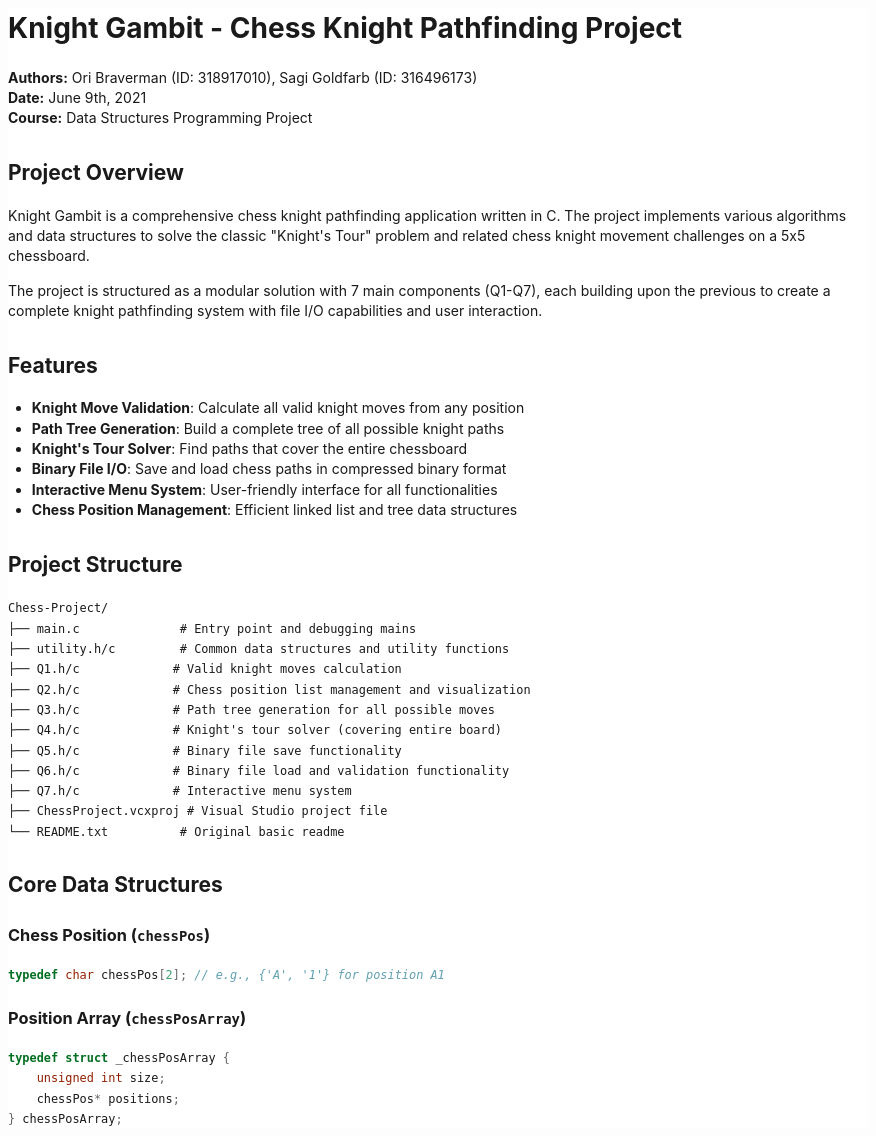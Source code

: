 # Knight Gambit - Chess Knight Pathfinding Project

**Authors:** Ori Braverman (ID: 318917010), Sagi Goldfarb (ID: 316496173)  
**Date:** June 9th, 2021  
**Course:** Data Structures Programming Project

## Project Overview

Knight Gambit is a comprehensive chess knight pathfinding application written in C. The project implements various algorithms and data structures to solve the classic "Knight's Tour" problem and related chess knight movement challenges on a 5x5 chessboard.

The project is structured as a modular solution with 7 main components (Q1-Q7), each building upon the previous to create a complete knight pathfinding system with file I/O capabilities and user interaction.

## Features

- **Knight Move Validation**: Calculate all valid knight moves from any position
- **Path Tree Generation**: Build a complete tree of all possible knight paths
- **Knight's Tour Solver**: Find paths that cover the entire chessboard
- **Binary File I/O**: Save and load chess paths in compressed binary format
- **Interactive Menu System**: User-friendly interface for all functionalities
- **Chess Position Management**: Efficient linked list and tree data structures

## Project Structure

```
Chess-Project/
├── main.c              # Entry point and debugging mains
├── utility.h/c         # Common data structures and utility functions
├── Q1.h/c             # Valid knight moves calculation
├── Q2.h/c             # Chess position list management and visualization
├── Q3.h/c             # Path tree generation for all possible moves
├── Q4.h/c             # Knight's tour solver (covering entire board)
├── Q5.h/c             # Binary file save functionality
├── Q6.h/c             # Binary file load and validation functionality  
├── Q7.h/c             # Interactive menu system
├── ChessProject.vcxproj # Visual Studio project file
└── README.txt          # Original basic readme
```

## Core Data Structures

### Chess Position (`chessPos`)
```c
typedef char chessPos[2]; // e.g., {'A', '1'} for position A1
```

### Position Array (`chessPosArray`)
```c
typedef struct _chessPosArray {
    unsigned int size;
    chessPos* positions;
} chessPosArray;
```
